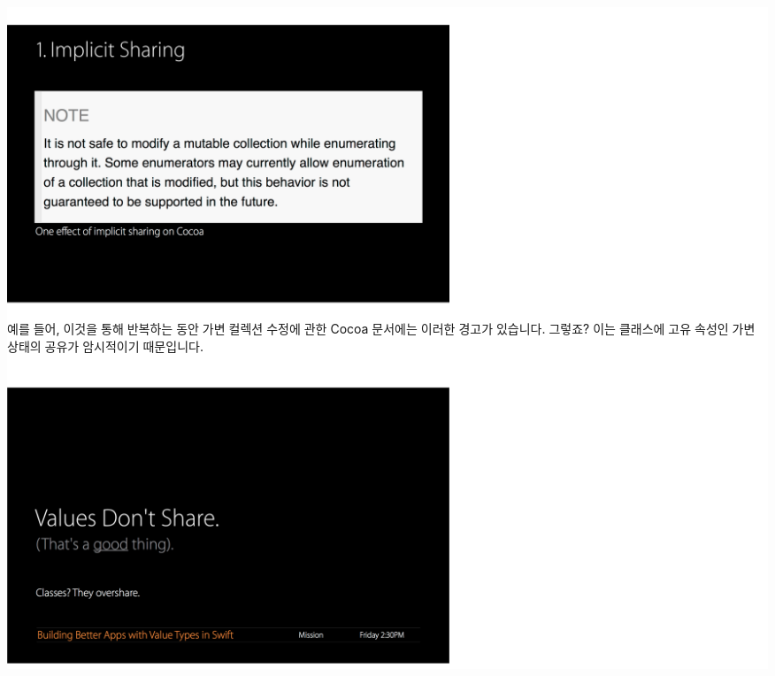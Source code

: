 <br/><img src="/../../../../image/2015/POP11.png" alt="" style="width: 500px;"/><br/>

예를 들어, 이것을 통해 반복하는 동안 가변 컬렉션 수정에 관한 Cocoa 문서에는 이러한 경고가 있습니다. 그렇죠? 이는 클래스에 고유 속성인 가변 상태의 공유가 암시적이기 때문입니다.

<br/><img src="/../../../../image/2015/POP12.png" alt="" style="width: 500px;"/><br/>
